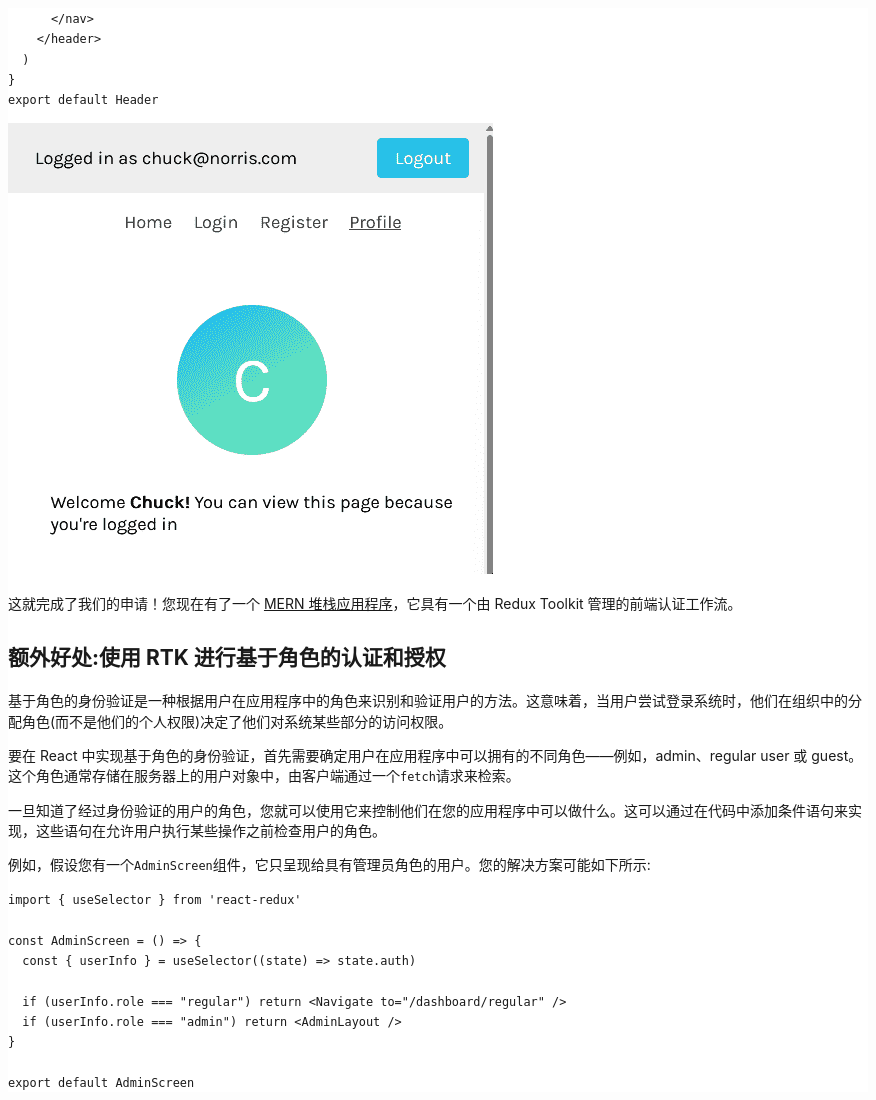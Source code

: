 ```
      </nav>
    </header>
  )
}
export default Header

```

![Chuck Logout Demo](img/c678ae542ae1fcfc784f6059d94b0936.png)

这就完成了我们的申请！您现在有了一个 [MERN 堆栈应用程序](https://blog.logrocket.com/mern-stack-tutorial/)，它具有一个由 Redux Toolkit 管理的前端认证工作流。

## 额外好处:使用 RTK 进行基于角色的认证和授权

基于角色的身份验证是一种根据用户在应用程序中的角色来识别和验证用户的方法。这意味着，当用户尝试登录系统时，他们在组织中的分配角色(而不是他们的个人权限)决定了他们对系统某些部分的访问权限。

要在 React 中实现基于角色的身份验证，首先需要确定用户在应用程序中可以拥有的不同角色——例如，admin、regular user 或 guest。这个角色通常存储在服务器上的用户对象中，由客户端通过一个`fetch`请求来检索。

一旦知道了经过身份验证的用户的角色，您就可以使用它来控制他们在您的应用程序中可以做什么。这可以通过在代码中添加条件语句来实现，这些语句在允许用户执行某些操作之前检查用户的角色。

例如，假设您有一个`AdminScreen`组件，它只呈现给具有管理员角色的用户。您的解决方案可能如下所示:

```
import { useSelector } from 'react-redux'

const AdminScreen = () => {
  const { userInfo } = useSelector((state) => state.auth)

  if (userInfo.role === "regular") return <Navigate to="/dashboard/regular" />
  if (userInfo.role === "admin") return <AdminLayout />
}

export default AdminScreen

```
